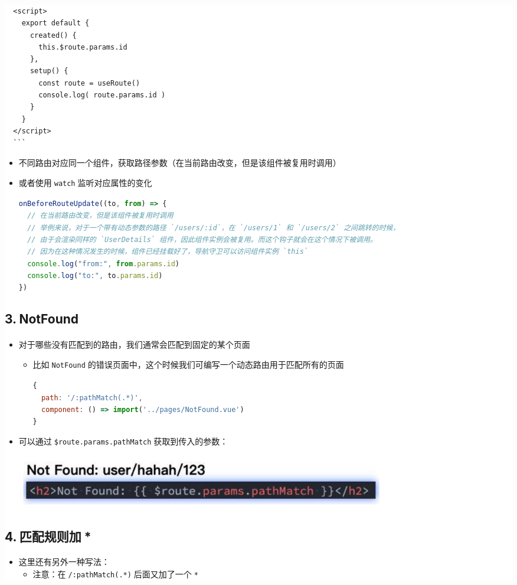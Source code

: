      <script>
        export default {
          created() {
            this.$route.params.id
          },
          setup() {
            const route = useRoute()
            console.log( route.params.id )
          }
        }
      </script>
      ```

  - 不同路由对应同一个组件，获取路径参数（在当前路由改变，但是该组件被复用时调用）

  - 或者使用 `watch` 监听对应属性的变化

    ```js
    onBeforeRouteUpdate((to, from) => {
      // 在当前路由改变，但是该组件被复用时调用
      // 举例来说，对于一个带有动态参数的路径 `/users/:id`，在 `/users/1` 和 `/users/2` 之间跳转的时候，
      // 由于会渲染同样的 `UserDetails` 组件，因此组件实例会被复用。而这个钩子就会在这个情况下被调用。
      // 因为在这种情况发生的时候，组件已经挂载好了，导航守卫可以访问组件实例 `this`
      console.log("from:", from.params.id)
      console.log("to:", to.params.id)
    })
    ```

## 3. NotFound

- 对于哪些没有匹配到的路由，我们通常会匹配到固定的某个页面
  - 比如 `NotFound` 的错误页面中，这个时候我们可编写一个动态路由用于匹配所有的页面

    ```js
    {
      path: '/:pathMatch(.*)',
      component: () => import('../pages/NotFound.vue')
    }
    ```

- 可以通过 `$route.params.pathMatch` 获取到传入的参数：

  <img src="assets/image-20220805162126547.png" alt="image-20220805162126547" style="zoom:80%;" />

## 4. 匹配规则加 *

- 这里还有另外一种写法：
  - 注意：在 `/:pathMatch(.*)` 后面又加了一个 `*`

